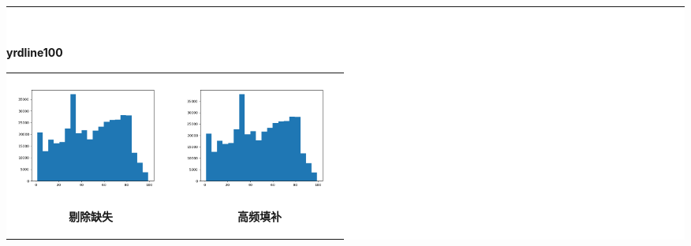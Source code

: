 
--------------------
<br>


**yrdline100**

<table>
<tr>
<th><img src="Figures/yrdline100_0.png" width="200px"><p>剔除缺失</p></th>
<th><img src="Figures/mf_yrdline100_0.png" width="200px"><p>高频填补</p></th>